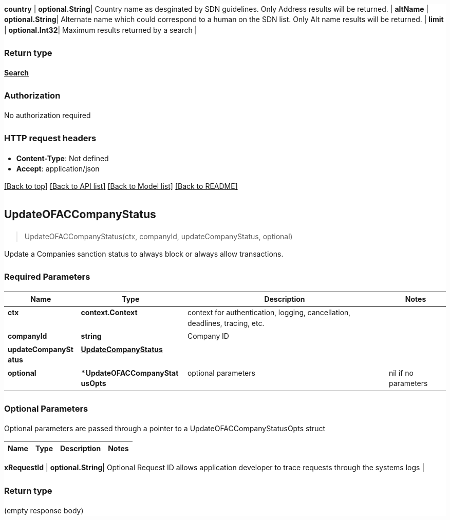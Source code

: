  **country** | **optional.String**| Country name as desginated by SDN guidelines. Only Address results will be returned. | 
 **altName** | **optional.String**| Alternate name which could correspond to a human on the SDN list. Only Alt name results will be returned. | 
 **limit** | **optional.Int32**| Maximum results returned by a search | 

### Return type

[**Search**](Search.md)

### Authorization

No authorization required

### HTTP request headers

- **Content-Type**: Not defined
- **Accept**: application/json

[[Back to top]](#) [[Back to API list]](../README.md#documentation-for-api-endpoints)
[[Back to Model list]](../README.md#documentation-for-models)
[[Back to README]](../README.md)


## UpdateOFACCompanyStatus

> UpdateOFACCompanyStatus(ctx, companyId, updateCompanyStatus, optional)

Update a Companies sanction status to always block or always allow transactions.

### Required Parameters


Name | Type | Description  | Notes
------------- | ------------- | ------------- | -------------
**ctx** | **context.Context** | context for authentication, logging, cancellation, deadlines, tracing, etc.
**companyId** | **string**| Company ID | 
**updateCompanyStatus** | [**UpdateCompanyStatus**](UpdateCompanyStatus.md)|  | 
 **optional** | ***UpdateOFACCompanyStatusOpts** | optional parameters | nil if no parameters

### Optional Parameters

Optional parameters are passed through a pointer to a UpdateOFACCompanyStatusOpts struct


Name | Type | Description  | Notes
------------- | ------------- | ------------- | -------------


 **xRequestId** | **optional.String**| Optional Request ID allows application developer to trace requests through the systems logs | 

### Return type

 (empty response body)
